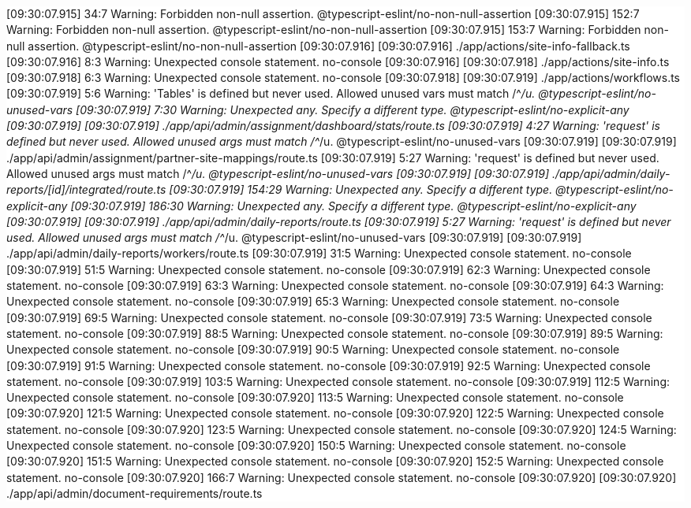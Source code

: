 [09:30:07.915] 34:7  Warning: Forbidden non-null assertion.  @typescript-eslint/no-non-null-assertion
[09:30:07.915] 152:7  Warning: Forbidden non-null assertion.  @typescript-eslint/no-non-null-assertion
[09:30:07.915] 153:7  Warning: Forbidden non-null assertion.  @typescript-eslint/no-non-null-assertion
[09:30:07.916] 
[09:30:07.916] ./app/actions/site-info-fallback.ts
[09:30:07.916] 8:3  Warning: Unexpected console statement.  no-console
[09:30:07.916] 
[09:30:07.918] ./app/actions/site-info.ts
[09:30:07.918] 6:3  Warning: Unexpected console statement.  no-console
[09:30:07.918] 
[09:30:07.919] ./app/actions/workflows.ts
[09:30:07.919] 5:6  Warning: 'Tables' is defined but never used. Allowed unused vars must match /^_/u.  @typescript-eslint/no-unused-vars
[09:30:07.919] 7:30  Warning: Unexpected any. Specify a different type.  @typescript-eslint/no-explicit-any
[09:30:07.919] 
[09:30:07.919] ./app/api/admin/assignment/dashboard/stats/route.ts
[09:30:07.919] 4:27  Warning: 'request' is defined but never used. Allowed unused args must match /^_/u.  @typescript-eslint/no-unused-vars
[09:30:07.919] 
[09:30:07.919] ./app/api/admin/assignment/partner-site-mappings/route.ts
[09:30:07.919] 5:27  Warning: 'request' is defined but never used. Allowed unused args must match /^_/u.  @typescript-eslint/no-unused-vars
[09:30:07.919] 
[09:30:07.919] ./app/api/admin/daily-reports/[id]/integrated/route.ts
[09:30:07.919] 154:29  Warning: Unexpected any. Specify a different type.  @typescript-eslint/no-explicit-any
[09:30:07.919] 186:30  Warning: Unexpected any. Specify a different type.  @typescript-eslint/no-explicit-any
[09:30:07.919] 
[09:30:07.919] ./app/api/admin/daily-reports/route.ts
[09:30:07.919] 5:27  Warning: 'request' is defined but never used. Allowed unused args must match /^_/u.  @typescript-eslint/no-unused-vars
[09:30:07.919] 
[09:30:07.919] ./app/api/admin/daily-reports/workers/route.ts
[09:30:07.919] 31:5  Warning: Unexpected console statement.  no-console
[09:30:07.919] 51:5  Warning: Unexpected console statement.  no-console
[09:30:07.919] 62:3  Warning: Unexpected console statement.  no-console
[09:30:07.919] 63:3  Warning: Unexpected console statement.  no-console
[09:30:07.919] 64:3  Warning: Unexpected console statement.  no-console
[09:30:07.919] 65:3  Warning: Unexpected console statement.  no-console
[09:30:07.919] 69:5  Warning: Unexpected console statement.  no-console
[09:30:07.919] 73:5  Warning: Unexpected console statement.  no-console
[09:30:07.919] 88:5  Warning: Unexpected console statement.  no-console
[09:30:07.919] 89:5  Warning: Unexpected console statement.  no-console
[09:30:07.919] 90:5  Warning: Unexpected console statement.  no-console
[09:30:07.919] 91:5  Warning: Unexpected console statement.  no-console
[09:30:07.919] 92:5  Warning: Unexpected console statement.  no-console
[09:30:07.919] 103:5  Warning: Unexpected console statement.  no-console
[09:30:07.919] 112:5  Warning: Unexpected console statement.  no-console
[09:30:07.920] 113:5  Warning: Unexpected console statement.  no-console
[09:30:07.920] 121:5  Warning: Unexpected console statement.  no-console
[09:30:07.920] 122:5  Warning: Unexpected console statement.  no-console
[09:30:07.920] 123:5  Warning: Unexpected console statement.  no-console
[09:30:07.920] 124:5  Warning: Unexpected console statement.  no-console
[09:30:07.920] 150:5  Warning: Unexpected console statement.  no-console
[09:30:07.920] 151:5  Warning: Unexpected console statement.  no-console
[09:30:07.920] 152:5  Warning: Unexpected console statement.  no-console
[09:30:07.920] 166:7  Warning: Unexpected console statement.  no-console
[09:30:07.920] 
[09:30:07.920] ./app/api/admin/document-requirements/route.ts